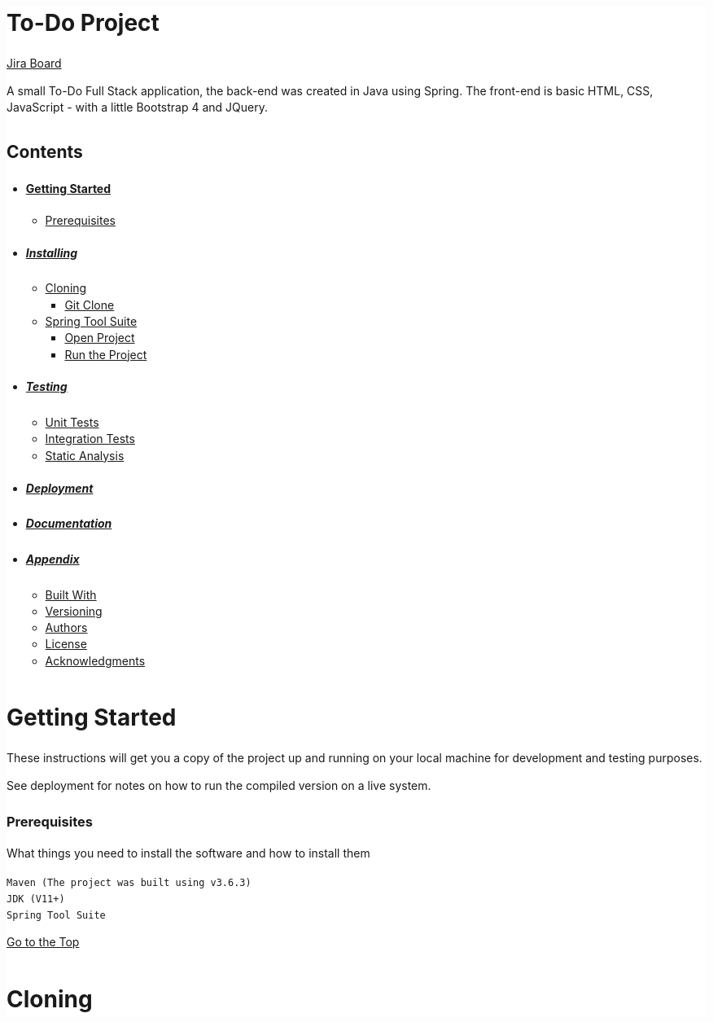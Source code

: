# To-Do Project<a name="top"></a>
[Jira Board](https://team-1603895273256.atlassian.net/jira/software/projects/TDP/boards/6/roadmap?shared=&atlOrigin=eyJpIjoiODc4MzkwNjg4MmFmNGMzZmE1ZTNhMjQ1ZWUwNWRkNjciLCJwIjoiaiJ9)

A small To-Do Full Stack application, the back-end was created in Java using Spring. The front-end is basic HTML, CSS,
JavaScript - with a little Bootstrap 4 and JQuery.

## Contents
* #### [Getting Started](#Getting_Started)
    * [Prerequisites](#Prerequisites)
* ##### [Installing](#Installing)
    * [Cloning](#Cloning)
        * [Git Clone](#Git_Clone)
    * [Spring Tool Suite](#Spring)
        * [Open Project](#S_Open)
        * [Run the Project](#S_Run)
* ##### [Testing](#Testing)
    * [Unit Tests](#Unit_Tests)
    * [Integration Tests](#Integration_Tests)
    * [Static Analysis](#Static_Analysis)
* ##### [Deployment](#Deployment)
* ##### [Documentation](#Documentation)
* ##### [Appendix](#Appendix)
    * [Built With](#Built_With)
    * [Versioning](#Versioning)
    * [Authors](#Authors)
    * [License](#License)
    * [Acknowledgments](#Acknowledgments)

# Getting Started<a name="Getting_Started"></a>

These instructions will get you a copy of the project up and running on your local machine for development and testing purposes.

See deployment for notes on how to run the compiled version on a live system.

### Prerequisites<a name="Prerequisites"></a>

What things you need to install the software and how to install them

```
Maven (The project was built using v3.6.3)
JDK (V11+)
Spring Tool Suite
```
[Go to the Top](#top)

# Cloning<a name="Cloning"></a>
